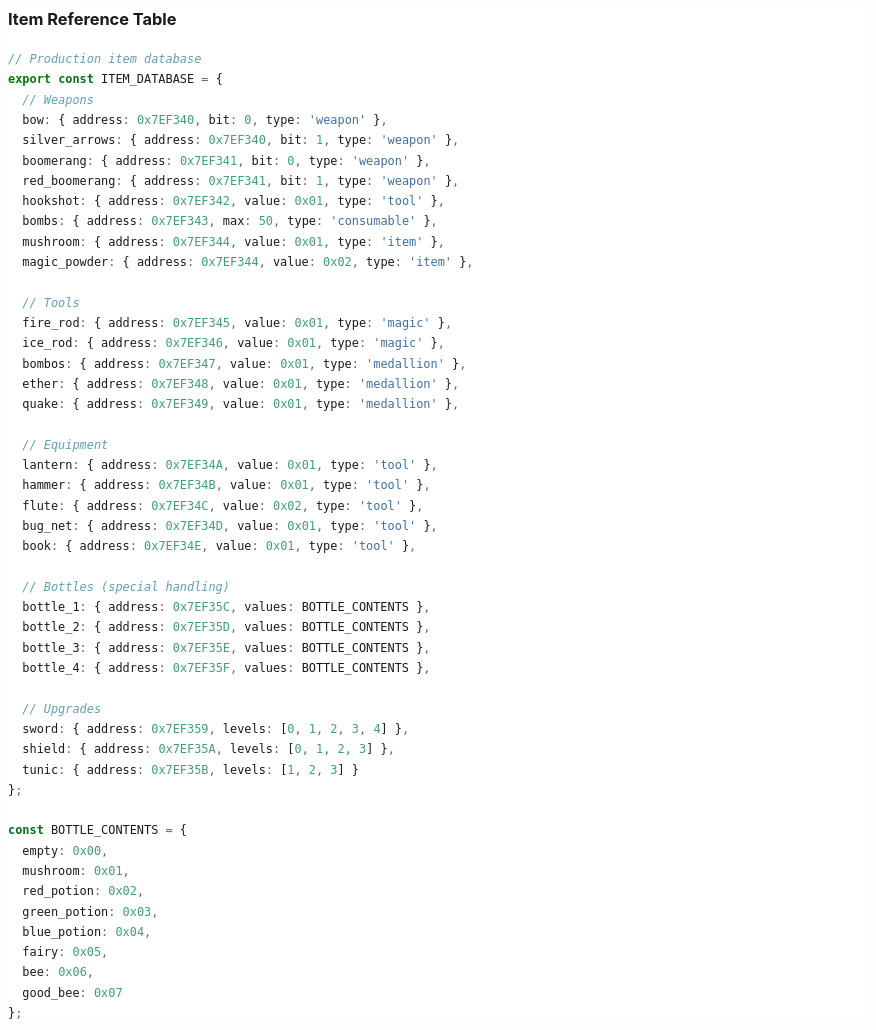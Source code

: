 ### Item Reference Table
```typescript
// Production item database
export const ITEM_DATABASE = {
  // Weapons
  bow: { address: 0x7EF340, bit: 0, type: 'weapon' },
  silver_arrows: { address: 0x7EF340, bit: 1, type: 'weapon' },
  boomerang: { address: 0x7EF341, bit: 0, type: 'weapon' },
  red_boomerang: { address: 0x7EF341, bit: 1, type: 'weapon' },
  hookshot: { address: 0x7EF342, value: 0x01, type: 'tool' },
  bombs: { address: 0x7EF343, max: 50, type: 'consumable' },
  mushroom: { address: 0x7EF344, value: 0x01, type: 'item' },
  magic_powder: { address: 0x7EF344, value: 0x02, type: 'item' },
  
  // Tools
  fire_rod: { address: 0x7EF345, value: 0x01, type: 'magic' },
  ice_rod: { address: 0x7EF346, value: 0x01, type: 'magic' },
  bombos: { address: 0x7EF347, value: 0x01, type: 'medallion' },
  ether: { address: 0x7EF348, value: 0x01, type: 'medallion' },
  quake: { address: 0x7EF349, value: 0x01, type: 'medallion' },
  
  // Equipment
  lantern: { address: 0x7EF34A, value: 0x01, type: 'tool' },
  hammer: { address: 0x7EF34B, value: 0x01, type: 'tool' },
  flute: { address: 0x7EF34C, value: 0x02, type: 'tool' },
  bug_net: { address: 0x7EF34D, value: 0x01, type: 'tool' },
  book: { address: 0x7EF34E, value: 0x01, type: 'tool' },
  
  // Bottles (special handling)
  bottle_1: { address: 0x7EF35C, values: BOTTLE_CONTENTS },
  bottle_2: { address: 0x7EF35D, values: BOTTLE_CONTENTS },
  bottle_3: { address: 0x7EF35E, values: BOTTLE_CONTENTS },
  bottle_4: { address: 0x7EF35F, values: BOTTLE_CONTENTS },
  
  // Upgrades
  sword: { address: 0x7EF359, levels: [0, 1, 2, 3, 4] },
  shield: { address: 0x7EF35A, levels: [0, 1, 2, 3] },
  tunic: { address: 0x7EF35B, levels: [1, 2, 3] }
};

const BOTTLE_CONTENTS = {
  empty: 0x00,
  mushroom: 0x01,
  red_potion: 0x02,
  green_potion: 0x03,
  blue_potion: 0x04,
  fairy: 0x05,
  bee: 0x06,
  good_bee: 0x07
};
```
